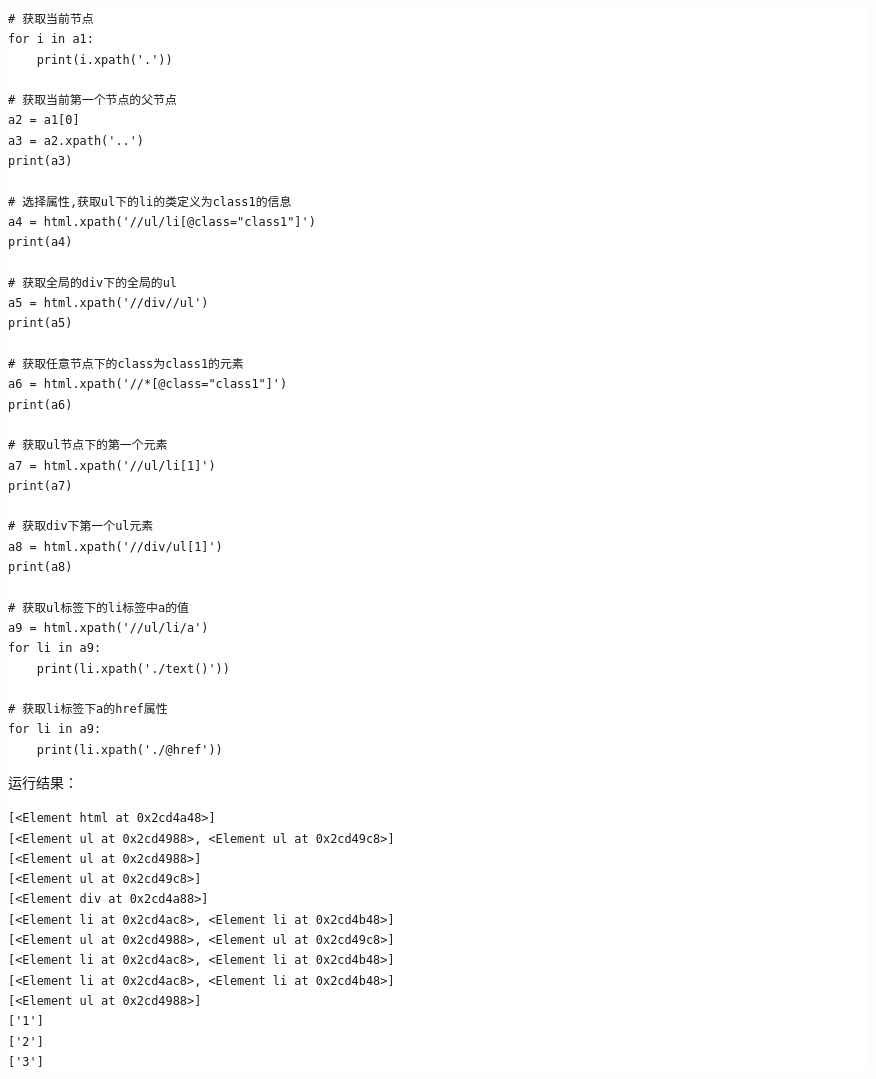 	# 获取当前节点
	for i in a1:
	    print(i.xpath('.'))
	
	# 获取当前第一个节点的父节点
	a2 = a1[0]
	a3 = a2.xpath('..')
	print(a3)
	
	# 选择属性,获取ul下的li的类定义为class1的信息
	a4 = html.xpath('//ul/li[@class="class1"]')
	print(a4)
	
	# 获取全局的div下的全局的ul
	a5 = html.xpath('//div//ul')
	print(a5)
	
	# 获取任意节点下的class为class1的元素
	a6 = html.xpath('//*[@class="class1"]')
	print(a6)
	
	# 获取ul节点下的第一个元素
	a7 = html.xpath('//ul/li[1]')
	print(a7)
	
	# 获取div下第一个ul元素
	a8 = html.xpath('//div/ul[1]')
	print(a8)
	
	# 获取ul标签下的li标签中a的值
	a9 = html.xpath('//ul/li/a')
	for li in a9:
	    print(li.xpath('./text()'))
	
	# 获取li标签下a的href属性
	for li in a9:
	    print(li.xpath('./@href'))


运行结果：

	[<Element html at 0x2cd4a48>]
	[<Element ul at 0x2cd4988>, <Element ul at 0x2cd49c8>]
	[<Element ul at 0x2cd4988>]
	[<Element ul at 0x2cd49c8>]
	[<Element div at 0x2cd4a88>]
	[<Element li at 0x2cd4ac8>, <Element li at 0x2cd4b48>]
	[<Element ul at 0x2cd4988>, <Element ul at 0x2cd49c8>]
	[<Element li at 0x2cd4ac8>, <Element li at 0x2cd4b48>]
	[<Element li at 0x2cd4ac8>, <Element li at 0x2cd4b48>]
	[<Element ul at 0x2cd4988>]
	['1']
	['2']
	['3']